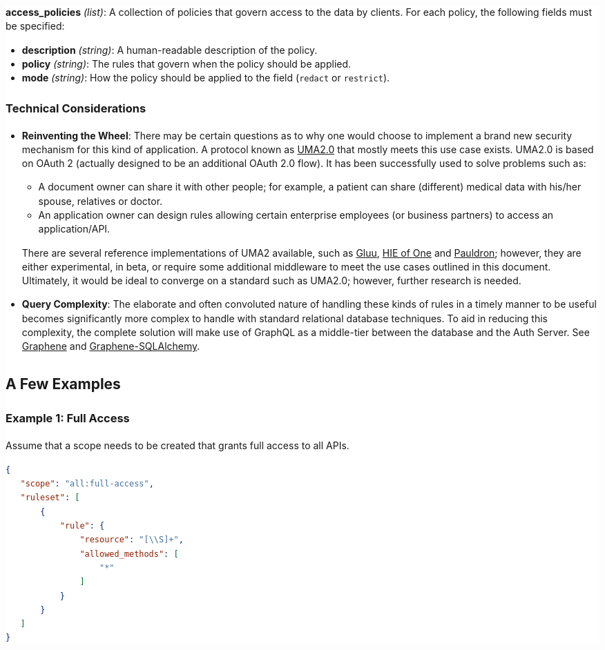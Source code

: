 **access_policies** *(list)*: A collection of policies that govern access to the data by clients. For each policy, the following fields must be specified: 

- **description** *(string)*: A human-readable description of the policy.
- **policy** *(string)*: The rules that govern when the policy should be applied.
- **mode** *(string)*: How the policy should be applied to the field (`redact` or `restrict`).

### Technical Considerations

- **Reinventing the Wheel**: There may be certain questions as to why one would choose to implement a brand new security mechanism for this kind of application. A protocol known as [UMA2.0](https://www.riskinsight-wavestone.com/en/2018/09/demystifying-uma2/) that mostly meets this use case exists. UMA2.0 is based on OAuth 2 (actually designed to be an additional OAuth 2.0 flow). It has been successfully used to solve problems such as:
  - A document owner can share it with other people; for example, a patient can share (different) medical data with his/her spouse, relatives or doctor.
  - An application owner can design rules allowing certain enterprise employees (or business partners) to access an application/API.
  
  There are several reference implementations of UMA2 available, such as [Gluu](https://gluu.org/docs/gg/), [HIE of One](https://github.com/shihjay2/hieofone-as) and [Pauldron](https://medium.com/@jafarim/introducing-pauldron-an-experimental-uma-server-63e669fe4a25); however, they are either experimental, in beta, or require some additional middleware to meet the use cases outlined in this document. Ultimately, it would be ideal to converge on a standard such as UMA2.0; however, further research is needed.

- **Query Complexity**: The elaborate and often convoluted nature of handling these kinds of rules in a timely manner to be useful becomes significantly more complex to handle with standard relational database techniques. To aid in reducing this complexity, the complete solution will make use of GraphQL as a middle-tier between the database and the Auth Server. See [Graphene](https://graphene-python.org/) and [Graphene-SQLAlchemy](https://docs.graphene-python.org/projects/sqlalchemy/en/latest/).

## A Few Examples

### Example 1: Full Access

Assume that a scope needs to be created that grants full access to all APIs.

```json
{
   "scope": "all:full-access",
   "ruleset": [
       {
           "rule": {
               "resource": "[\\S]+",
               "allowed_methods": [
                   "*"
               ]
           }
       }
   ]
}
```
